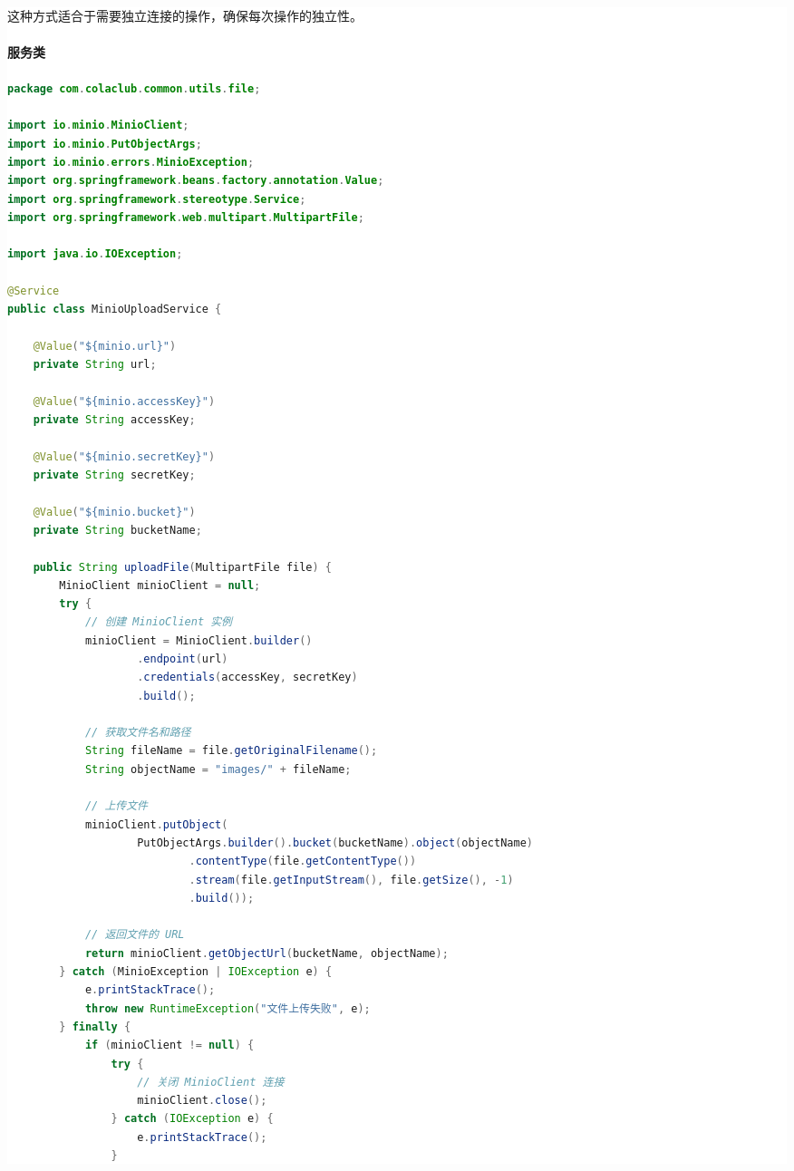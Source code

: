 这种方式适合于需要独立连接的操作，确保每次操作的独立性。

#### 服务类

```java
package com.colaclub.common.utils.file;

import io.minio.MinioClient;
import io.minio.PutObjectArgs;
import io.minio.errors.MinioException;
import org.springframework.beans.factory.annotation.Value;
import org.springframework.stereotype.Service;
import org.springframework.web.multipart.MultipartFile;

import java.io.IOException;

@Service
public class MinioUploadService {

    @Value("${minio.url}")
    private String url;

    @Value("${minio.accessKey}")
    private String accessKey;

    @Value("${minio.secretKey}")
    private String secretKey;

    @Value("${minio.bucket}")
    private String bucketName;

    public String uploadFile(MultipartFile file) {
        MinioClient minioClient = null;
        try {
            // 创建 MinioClient 实例
            minioClient = MinioClient.builder()
                    .endpoint(url)
                    .credentials(accessKey, secretKey)
                    .build();

            // 获取文件名和路径
            String fileName = file.getOriginalFilename();
            String objectName = "images/" + fileName;

            // 上传文件
            minioClient.putObject(
                    PutObjectArgs.builder().bucket(bucketName).object(objectName)
                            .contentType(file.getContentType())
                            .stream(file.getInputStream(), file.getSize(), -1)
                            .build());

            // 返回文件的 URL
            return minioClient.getObjectUrl(bucketName, objectName);
        } catch (MinioException | IOException e) {
            e.printStackTrace();
            throw new RuntimeException("文件上传失败", e);
        } finally {
            if (minioClient != null) {
                try {
                    // 关闭 MinioClient 连接
                    minioClient.close();
                } catch (IOException e) {
                    e.printStackTrace();
                }
```
